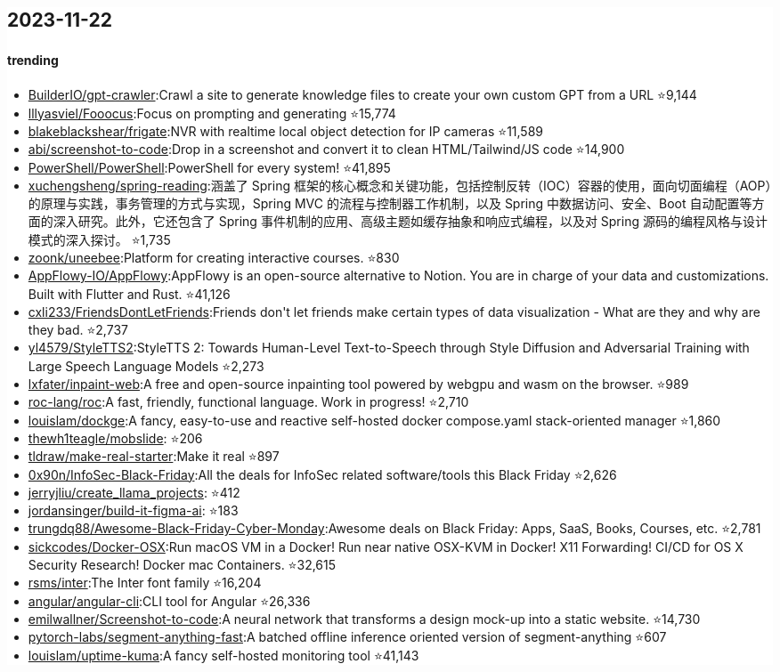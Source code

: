## 2023-11-22

#### trending
* [BuilderIO/gpt-crawler](https://github.com/BuilderIO/gpt-crawler):Crawl a site to generate knowledge files to create your own custom GPT from a URL ⭐9,144
* [lllyasviel/Fooocus](https://github.com/lllyasviel/Fooocus):Focus on prompting and generating ⭐15,774
* [blakeblackshear/frigate](https://github.com/blakeblackshear/frigate):NVR with realtime local object detection for IP cameras ⭐11,589
* [abi/screenshot-to-code](https://github.com/abi/screenshot-to-code):Drop in a screenshot and convert it to clean HTML/Tailwind/JS code ⭐14,900
* [PowerShell/PowerShell](https://github.com/PowerShell/PowerShell):PowerShell for every system! ⭐41,895
* [xuchengsheng/spring-reading](https://github.com/xuchengsheng/spring-reading):涵盖了 Spring 框架的核心概念和关键功能，包括控制反转（IOC）容器的使用，面向切面编程（AOP）的原理与实践，事务管理的方式与实现，Spring MVC 的流程与控制器工作机制，以及 Spring 中数据访问、安全、Boot 自动配置等方面的深入研究。此外，它还包含了 Spring 事件机制的应用、高级主题如缓存抽象和响应式编程，以及对 Spring 源码的编程风格与设计模式的深入探讨。 ⭐1,735
* [zoonk/uneebee](https://github.com/zoonk/uneebee):Platform for creating interactive courses. ⭐830
* [AppFlowy-IO/AppFlowy](https://github.com/AppFlowy-IO/AppFlowy):AppFlowy is an open-source alternative to Notion. You are in charge of your data and customizations. Built with Flutter and Rust. ⭐41,126
* [cxli233/FriendsDontLetFriends](https://github.com/cxli233/FriendsDontLetFriends):Friends don't let friends make certain types of data visualization - What are they and why are they bad. ⭐2,737
* [yl4579/StyleTTS2](https://github.com/yl4579/StyleTTS2):StyleTTS 2: Towards Human-Level Text-to-Speech through Style Diffusion and Adversarial Training with Large Speech Language Models ⭐2,273
* [lxfater/inpaint-web](https://github.com/lxfater/inpaint-web):A free and open-source inpainting tool powered by webgpu and wasm on the browser. ⭐989
* [roc-lang/roc](https://github.com/roc-lang/roc):A fast, friendly, functional language. Work in progress! ⭐2,710
* [louislam/dockge](https://github.com/louislam/dockge):A fancy, easy-to-use and reactive self-hosted docker compose.yaml stack-oriented manager ⭐1,860
* [thewh1teagle/mobslide](https://github.com/thewh1teagle/mobslide): ⭐206
* [tldraw/make-real-starter](https://github.com/tldraw/make-real-starter):Make it real ⭐897
* [0x90n/InfoSec-Black-Friday](https://github.com/0x90n/InfoSec-Black-Friday):All the deals for InfoSec related software/tools this Black Friday ⭐2,626
* [jerryjliu/create_llama_projects](https://github.com/jerryjliu/create_llama_projects): ⭐412
* [jordansinger/build-it-figma-ai](https://github.com/jordansinger/build-it-figma-ai): ⭐183
* [trungdq88/Awesome-Black-Friday-Cyber-Monday](https://github.com/trungdq88/Awesome-Black-Friday-Cyber-Monday):Awesome deals on Black Friday: Apps, SaaS, Books, Courses, etc. ⭐2,781
* [sickcodes/Docker-OSX](https://github.com/sickcodes/Docker-OSX):Run macOS VM in a Docker! Run near native OSX-KVM in Docker! X11 Forwarding! CI/CD for OS X Security Research! Docker mac Containers. ⭐32,615
* [rsms/inter](https://github.com/rsms/inter):The Inter font family ⭐16,204
* [angular/angular-cli](https://github.com/angular/angular-cli):CLI tool for Angular ⭐26,336
* [emilwallner/Screenshot-to-code](https://github.com/emilwallner/Screenshot-to-code):A neural network that transforms a design mock-up into a static website. ⭐14,730
* [pytorch-labs/segment-anything-fast](https://github.com/pytorch-labs/segment-anything-fast):A batched offline inference oriented version of segment-anything ⭐607
* [louislam/uptime-kuma](https://github.com/louislam/uptime-kuma):A fancy self-hosted monitoring tool ⭐41,143
